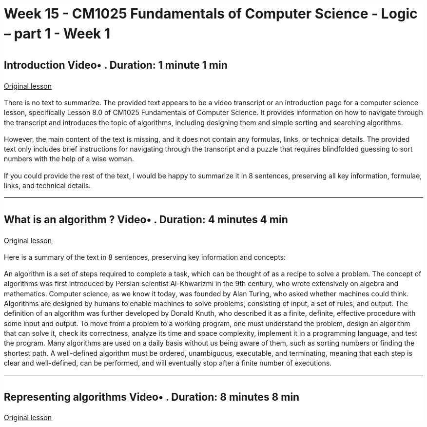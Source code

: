 # Week 15 - CM1025 Fundamentals of Computer Science - Logic – part 1 - Week 1

## Introduction Video• . Duration: 1 minute 1 min

[Original lesson](https://www.coursera.org/learn/uol-fundamentals-of-computer-science/lecture/Nr4MH/introduction)

There is no text to summarize. The provided text appears to be a video transcript or an introduction page for a computer science lesson, specifically Lesson 8.0 of CM1025 Fundamentals of Computer Science. It provides information on how to navigate through the transcript and introduces the topic of algorithms, including designing them and simple sorting and searching algorithms.

However, the main content of the text is missing, and it does not contain any formulas, links, or technical details. The provided text only includes brief instructions for navigating through the transcript and a puzzle that requires blindfolded guessing to sort numbers with the help of a wise woman.

If you could provide the rest of the text, I would be happy to summarize it in 8 sentences, preserving all key information, formulae, links, and technical details.

---

## What is an algorithm ? Video• . Duration: 4 minutes 4 min

[Original lesson](https://www.coursera.org/learn/uol-fundamentals-of-computer-science/lecture/47W2m/what-is-an-algorithm)

Here is a summary of the text in 8 sentences, preserving key information and concepts:

An algorithm is a set of steps required to complete a task, which can be thought of as a recipe to solve a problem. The concept of algorithms was first introduced by Persian scientist Al-Khwarizmi in the 9th century, who wrote extensively on algebra and mathematics. Computer science, as we know it today, was founded by Alan Turing, who asked whether machines could think. Algorithms are designed by humans to enable machines to solve problems, consisting of input, a set of rules, and output. The definition of an algorithm was further developed by Donald Knuth, who described it as a finite, definite, effective procedure with some input and output. To move from a problem to a working program, one must understand the problem, design an algorithm that can solve it, check its correctness, analyze its time and space complexity, implement it in a programming language, and test the program. Many algorithms are used on a daily basis without us being aware of them, such as sorting numbers or finding the shortest path. A well-defined algorithm must be ordered, unambiguous, executable, and terminating, meaning that each step is clear and well-defined, can be performed, and will eventually stop after a finite number of executions.

---

## Representing algorithms Video• . Duration: 8 minutes 8 min

[Original lesson](https://www.coursera.org/learn/uol-fundamentals-of-computer-science/lecture/LKhQA/representing-algorithms)
